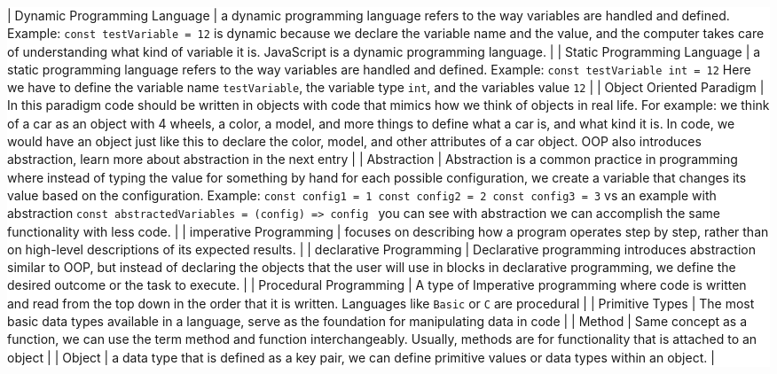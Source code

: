 | Dynamic Programming Language | a dynamic programming language refers to the way variables are handled and defined. Example: `const testVariable = 12` is dynamic because we declare the variable name and the value, and the computer takes care of understanding what kind of variable it is. JavaScript is a dynamic programming language.                                                                                                                                                                                                                                                     |
| Static Programming Language  | a static programming language refers to the way variables are handled and defined. Example: `const testVariable int = 12` Here we have to define the variable name `testVariable`, the variable type `int`, and the variables value `12`                                                                                                                                                                                                                                                                                                                          |
| Object Oriented Paradigm     | In this paradigm code should be written in objects with code that mimics how we think of objects in real life. For example: we think of a car as an object with 4 wheels, a color, a model, and more things to define what a car is, and what kind it is. In code, we would have an object just like this to declare the color, model, and other attributes of a car object. OOP also introduces abstraction, learn more about abstraction in the next entry                                                                                                      |
| Abstraction                  | Abstraction is a common practice in programming where instead of typing the value for something by hand for each possible configuration, we create a variable that changes its value based on the configuration. Example: `const config1 = 1 const config2 = 2 const config3 = 3` vs an example with abstraction `const abstractedVariables = (config) => config ` you can see with abstraction we can accomplish the same functionality with less code.                                                                                                          |
| imperative Programming       | focuses on describing how a program operates step by step, rather than on high-level descriptions of its expected results.                                                                                                                                                                                                                                                                                                                                                                                                                                        |
| declarative Programming      | Declarative programming introduces abstraction similar to OOP, but instead of declaring the objects that the user will use in blocks in declarative programming, we define the desired outcome or the task to execute.                                                                                                                                                                                                                                                                                                                                            |
| Procedural Programming       | A type of Imperative programming where code is written and read from the top down in the order that it is written. Languages like `Basic` or `C` are procedural                                                                                                                                                                                                                                                                                                                                                                                                   |
| Primitive Types              | The most basic data types available in a language, serve as the foundation for manipulating data in code                                                                                                                                                                                                                                                                                                                                                                                                                                                          |
| Method                       | Same concept as a function, we can use the term method and function interchangeably. Usually, methods are for functionality that is attached to an object                                                                                                                                                                                                                                                                                                                                                                                                         |
| Object                       | a data type that is defined as a key pair, we can define primitive values or data types within an object.                                                                                                                                                                                                                                                                                                                                                                                                                                                         |